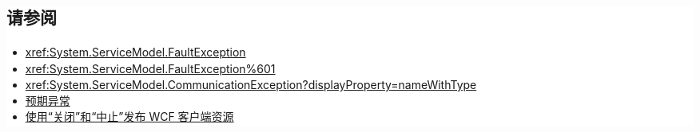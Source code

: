 ## <a name="see-also"></a>请参阅

- <xref:System.ServiceModel.FaultException>
- <xref:System.ServiceModel.FaultException%601>
- <xref:System.ServiceModel.CommunicationException?displayProperty=nameWithType>
- [预期异常](./samples/expected-exceptions.md)
- [使用“关闭”和“中止”发布 WCF 客户端资源](./samples/use-close-abort-release-wcf-client-resources.md)
